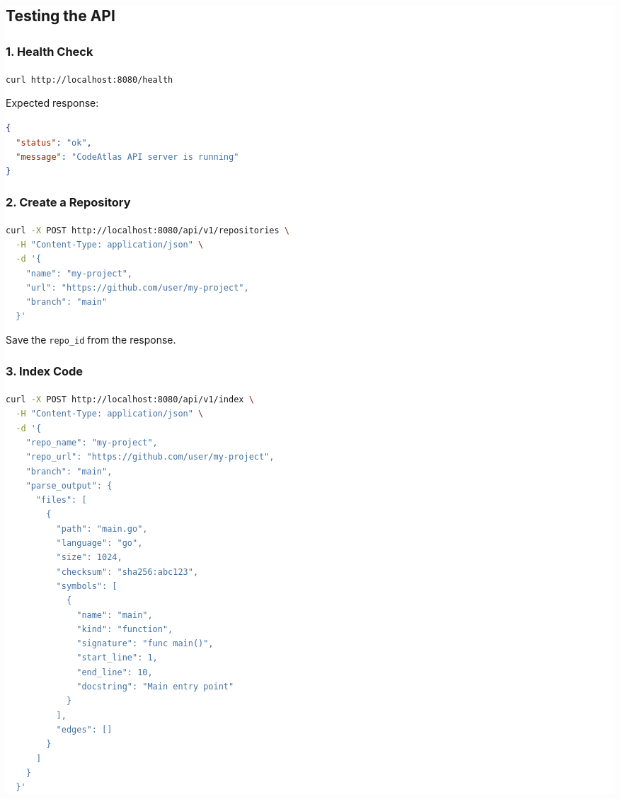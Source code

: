 ## Testing the API

### 1. Health Check

```bash
curl http://localhost:8080/health
```

Expected response:
```json
{
  "status": "ok",
  "message": "CodeAtlas API server is running"
}
```

### 2. Create a Repository

```bash
curl -X POST http://localhost:8080/api/v1/repositories \
  -H "Content-Type: application/json" \
  -d '{
    "name": "my-project",
    "url": "https://github.com/user/my-project",
    "branch": "main"
  }'
```

Save the `repo_id` from the response.

### 3. Index Code

```bash
curl -X POST http://localhost:8080/api/v1/index \
  -H "Content-Type: application/json" \
  -d '{
    "repo_name": "my-project",
    "repo_url": "https://github.com/user/my-project",
    "branch": "main",
    "parse_output": {
      "files": [
        {
          "path": "main.go",
          "language": "go",
          "size": 1024,
          "checksum": "sha256:abc123",
          "symbols": [
            {
              "name": "main",
              "kind": "function",
              "signature": "func main()",
              "start_line": 1,
              "end_line": 10,
              "docstring": "Main entry point"
            }
          ],
          "edges": []
        }
      ]
    }
  }'
```
